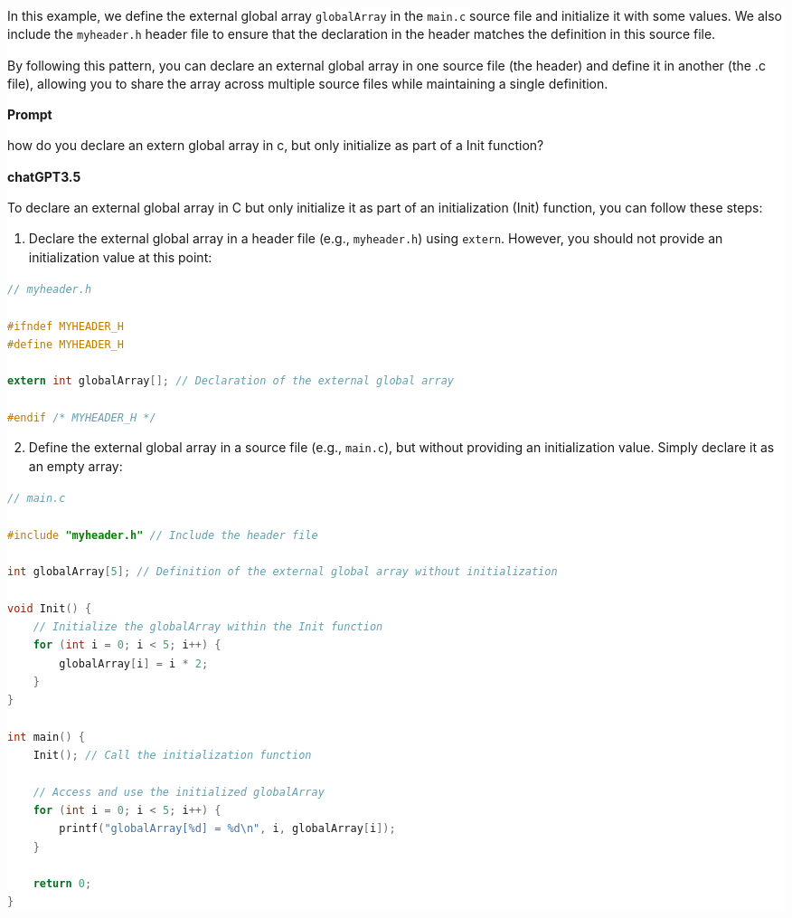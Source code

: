In this example, we define the external global array `globalArray` in the `main.c` 
source file and initialize it with some values. We also include the `myheader.h` 
header file to ensure that the declaration in the header matches the definition 
in this source file.

By following this pattern, you can declare an external global array in one 
source file (the header) and define it in another (the .c file), allowing you 
to share the array across multiple source files while maintaining a single 
definition.

**Prompt** 

how do you declare an extern global array in c, but only initialize as part of 
a Init function?

**chatGPT3.5**

To declare an external global array in C but only initialize it as part of an 
initialization (Init) function, you can follow these steps:

1. Declare the external global array in a header file (e.g., `myheader.h`) 
using `extern`. However, you should not provide an initialization value at this point:

```c
// myheader.h

#ifndef MYHEADER_H
#define MYHEADER_H

extern int globalArray[]; // Declaration of the external global array

#endif /* MYHEADER_H */
```

2. Define the external global array in a source file (e.g., `main.c`), but 
without providing an initialization value. Simply declare it as an empty array:

```c
// main.c

#include "myheader.h" // Include the header file

int globalArray[5]; // Definition of the external global array without initialization

void Init() {
    // Initialize the globalArray within the Init function
    for (int i = 0; i < 5; i++) {
        globalArray[i] = i * 2;
    }
}

int main() {
    Init(); // Call the initialization function
    
    // Access and use the initialized globalArray
    for (int i = 0; i < 5; i++) {
        printf("globalArray[%d] = %d\n", i, globalArray[i]);
    }
    
    return 0;
}
```
